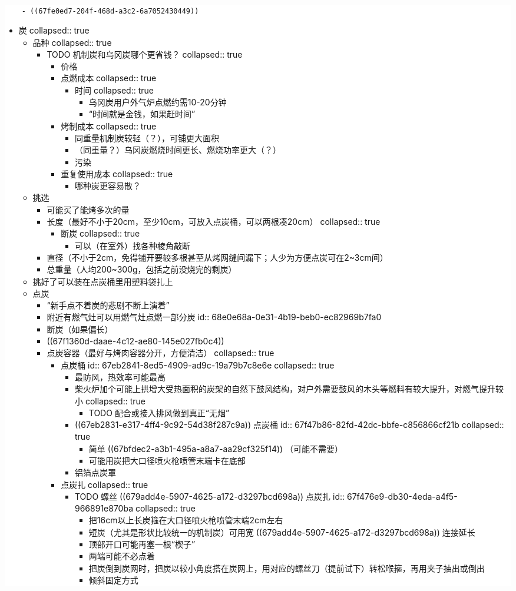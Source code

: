 		- ((67fe0ed7-204f-468d-a3c2-6a7052430449))
- 炭
  collapsed:: true
	- 品种
	  collapsed:: true
		- TODO 机制炭和乌冈炭哪个更省钱？
		  collapsed:: true
			- 价格
			- 点燃成本
			  collapsed:: true
				- 时间
				  collapsed:: true
					- 乌冈炭用户外气炉点燃约需10-20分钟
					- “时间就是金钱，如果赶时间”
			- 烤制成本
			  collapsed:: true
				- 同重量机制炭较轻（？），可铺更大面积
				- （同重量？）乌冈炭燃烧时间更长、燃烧功率更大（？）
				- 污染
			- 重复使用成本
			  collapsed:: true
				- 哪种炭更容易散？
	- 挑选
		- 可能买了能烤多次的量
		- 长度（最好不小于20cm，至少10cm，可放入点炭桶，可以两根凑20cm）
		  collapsed:: true
			- 断炭
			  collapsed:: true
				- 可以（在室外）找各种棱角敲断
		- 直径（不小于2cm，免得铺开要较多根甚至从烤网缝间漏下；人少为方便点炭可在2~3cm间）
		- 总重量（人均200~300g，包括之前没烧完的剩炭）
	- 挑好了可以装在点炭桶里用塑料袋扎上
	- 点炭
		- “新手点不着炭的悲剧不断上演着”
		- 附近有燃气灶可以用燃气灶点燃一部分炭
		  id:: 68e0e68a-0e31-4b19-beb0-ec82969b7fa0
		- 断炭（如果偏长）
		- ((67f1360d-daae-4c12-ae80-145e027fb0c4))
		- 点炭容器（最好与烤肉容器分开，方便清洁）
		  collapsed:: true
			- 点炭桶
			  id:: 67eb2841-8ed5-4909-ad9c-19a79b7c8e6e
			  collapsed:: true
				- 最防风，热效率可能最高
				- 柴火炉加个可能上拱增大受热面积的炭架的自然下鼓风结构，对户外需要鼓风的木头等燃料有较大提升，对燃气提升较小
				  collapsed:: true
					- TODO 配合或接入排风做到真正“无烟”
				- ((67eb2831-e317-4ff4-9c92-54d38f287c9a)) 点炭桶
				  id:: 67f47b86-82fd-42dc-bbfe-c856866cf21b
				  collapsed:: true
					- 简单 ((67bfdec2-a3b1-495a-a8a7-aa29cf325f14)) （可能不需要）
					- 可能用炭把大口径喷火枪喷管末端卡在底部
				- 铝箔点炭罩
			- 点炭扎
			  collapsed:: true
				- TODO 螺丝 ((679add4e-5907-4625-a172-d3297bcd698a)) 点炭扎
				  id:: 67f476e9-db30-4eda-a4f5-966891e870ba
				  collapsed:: true
					- 把16cm以上长炭箍在大口径喷火枪喷管末端2cm左右
					- 短炭（尤其是形状比较统一的机制炭）可用宽 ((679add4e-5907-4625-a172-d3297bcd698a)) 连接延长
					- 顶部开口可能再塞一根“楔子”
					- 两端可能不必点着
					- 把炭倒到炭网时，把炭以较小角度搭在炭网上，用对应的螺丝刀（提前试下）转松喉箍，再用夹子抽出或倒出
					- 倾斜固定方式